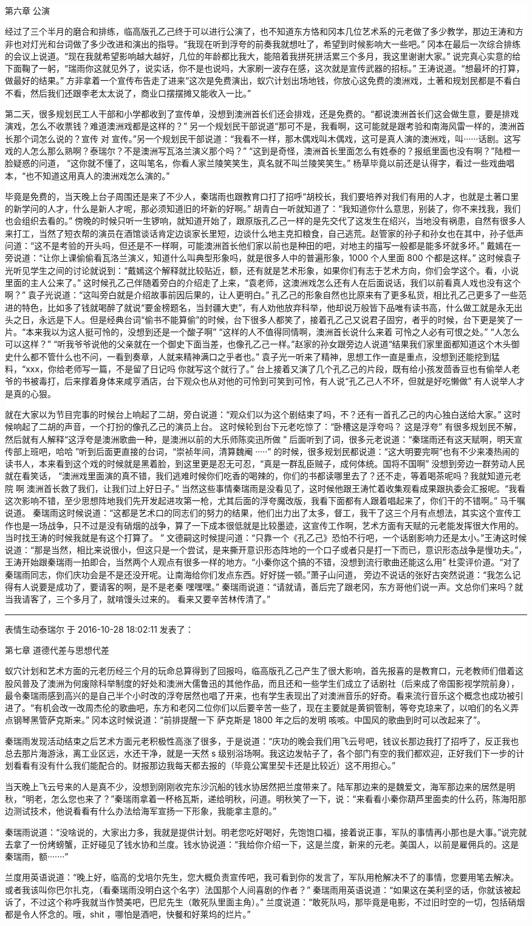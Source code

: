 第六章 公演

经过了三个半月的磨合和排练，临高版孔乙己终于可以进行公演了，也不知道东方恪和冈本几位艺术系的元老做了多少教学，那边王涛和方非也对灯光和台词做了多少改进和演出的指导。“我现在听到浮夸的前奏我就想吐了，希望到时候影响大一些吧。” 冈本在最后一次综合排练的会议上说道。“现在我就希望影响越大越好，几位的年龄都比我大，能陪着我拼死拼活累三个多月，我这里谢谢大家。” 说完真心实意的给下面鞠了一躬，“瑞雨你这就见外了，说实话，你不是也说吗，大家刷一波存在感，这次就是宣传武器的招标。” 王涛说道。“想最坏的打算，做最好的结果。” 方非拿着一个宣传布告走了进来“这次是免费演出，蚁穴计划出场地钱，你放心这免费的澳洲戏，土著和规划民都是不看白不看，然后我们还跟李老太太说了，商业口摆摆摊又能收入一比。”

第二天，很多规划民工人干部和小学都收到了宣传单，没想到澳洲首长们还会排戏，还是免费的。“都说澳洲首长们这会做生意，要是排戏演戏，怎么不收票钱？难道澳洲戏都是这样的？” 另一个规划民干部说道“那可不是，我看啊，这可能就是跟考验和南海风雷一样的，澳洲首长那个词怎么说的？宣传 对 宣传。”另一个规划民干部说道：“我看不一样，那木偶戏叫木偶戏，这可是真人演的澳洲戏，叫······话剧。这写戏的人怎么那么熟啊？泰瑞尔？不是澳洲写瓦洛兰演义那个吗？” “这到是奇怪，澳洲首长里面怎么有姓泰的？报纸里面也没有啊？”陆橙一脸疑惑的问道， “这你就不懂了，这叫笔名，你看人家兰陵笑笑生，真名就不叫兰陵笑笑生。” 杨草毕竟以前还是认得字，看过一些戏曲唱本，“也不知道这用真人的澳洲戏怎么演的。”

毕竟是免费的，当天晚上台子周围还是来了不少人，秦瑞雨也跟教育口打了招呼“胡校长，我们要培养对我们有用的人才，也就是土著口里的新学问的人才，什么是新人才呢，那必须知道旧的坏新的好啊。” 胡青白一听就知道了：“我知道你什么意思，别装了，你不来找我，我们也会组织去看的。” 傍晚的时候只听一生锣响，就知道开始了，跟原版孔乙己一样的是先交代了这发生在绍兴，当地没有祸患，自然有很多人来打工，当然了短衣帮的演员在酒馆谈话肯定边谈家长里短，边谈什么地主克扣粮食，自己逃荒。赵管家的孙子和孙女也在其中，孙子低声问道：“这不是考验的开头吗，但还是不一样啊，可能澳洲首长他们家以前也是种田的吧，对地主的描写一般都是能多坏就多坏。” 戴嫣在一旁说道：“让你上课偷偷看瓦洛兰演义，知道什么叫典型形象吗，就是很多人中的普遍形象，1000 个人里面 800 个都是这样。” 这时候袁子光听见学生之间的讨论就说到：“戴嫣这个解释就比较贴近，额，还有就是艺术形象，如果你们有志于艺术方向，你们会学这个。看，小说里面的主人公来了。” 这时候孔乙己伴随着旁白的介绍走了上来，“袁老师，这澳洲戏怎么还有人在后面说话，我们以前看真人戏也没有这个啊？” 袁子光说道：“这叫旁白就是介绍故事前因后果的，让人更明白。” 孔乙己的形象自然也比原来有了更多私货，相比孔乙己更多了一些范进的特色，比如多了钱就喝醉了就说“要金榜题名，当封疆大吏”，有人劝他放弃科举，他却说万般皆下品唯有读书高，什么做工就是永无出头之日，永远是下人。但是经典台词“偷书不能算偷”的时候，台下很多人都笑了，接着孔乙己又说君子固穷，者乎的时候，台下更是笑了一片。“本来我以为这人挺可怜的，没想到还是一个酸子啊” “这样的人不值得同情啊，澳洲首长说什么来着 可怜之人必有可恨之处。” “人怎么可以这样？” “听我爷爷说他的父亲就在一个御史下面当差，也像孔乙己一样。”赵家的孙女跟旁边人说道“结果我们家里面都知道这个木头御史什么都不管什么也不问，一看到奏章，人就来精神满口之乎者也。” 袁子光一听来了精神，思想工作一直是重点，没想到还能挖到猛料，“xxx，你给老师写一篇，不是留了日记吗 你就写这个就行了。” 台上接着又演了几个孔乙己的片段，既有给小孩发茴香豆也有偷举人老爷的书被毒打，后来撑着身体来咸亨酒店，台下观众也从对他的可怜到可笑到可怜，有人说“孔乙己人不坏，但就是好吃懒做” 有人说举人才是真的心狠。

就在大家以为节目完事的时候台上响起了二胡，旁白说道：“观众们以为这个剧结束了吗，不？还有一首孔乙己的内心独白送给大家。” 这时候响起了二胡的声音，一个打扮的像孔乙己的演员上台。 这时候轮到台下元老吃惊了：“卧槽这是浮夸吗？ 这是浮夸” 有很多规划民不解，然后就有人解释“这浮夸是澳洲歌曲一种，是澳洲以前的大乐师陈奕迅所做 ” 后面听到了词，很多元老说道：“秦瑞雨还有这天赋啊，明天宣传部上班吧，哈哈 ”听到后面更直接的台词，“崇祯年间，清算魏阉 ·····” 的时候，很多规划民都说道：“这大明要完啊”也有不少来凑热闹的读书人，本来看到这个戏的时候就是黑着脸，到这里更是忍无可忍，“真是一群乱臣贼子，成何体统。国将不国啊” 没想到旁边一群劳动人民就在看笑话， “澳洲戏里面演的真不错，我们逃难时候你们吃香的喝辣的，你们的书都读哪里去了？还不走，等着喝茶呢吗？我就知道元老院 啊 澳洲首长救了我们，让我们过上好日子。” 当然这些事情秦瑞雨是没看见了，这时候他跟王涛忙着收集观看成果跟执委会汇报呢。“我看这次影响不错，至少思想阵地我们先开发起进攻第一枪，尤其后面的浮夸魔改版，我看下面都有人跟着唱起来了，你们干的不错啊。” 马千嘱说道。 秦瑞雨这时候说道：“这都是艺术口的同志们的努力的结果，他们出力出了太多，督工，我干了这三个月有点想法，其实这个宣传工作也是一场战争，只不过是没有硝烟的战争，算了一下成本很低就是比较墨迹，这宣传工作啊，艺术方面有天赋的元老能发挥很大作用的。当时找王涛的时候我就是有这个打算了。 ” 文德嗣这时候提问道：“只靠一个《孔乙己》恐怕不行吧，一个话剧影响力还是太小。”王涛这时候说道：“那是当然，相比来说很小，但这只是一个尝试，是来撕开意识形态阵地的一个口子或者只是打一下而已，意识形态战争是慢功夫。”，王涛开始跟秦瑞雨一拍即合，当然两个人观点有很多一样的地方。“小秦你这个搞的不错，没想到流行歌曲还能这么用” 杜雯评价道。“对了秦瑞雨同志，你们庆功会是不是还没开呢。让南海给你们发点东西。好好搓一顿。”萧子山问道， 旁边不说话的张好古突然说道：“我怎么记得有人说要是成功了，要请客的啊，是不是老秦 嘿嘿嘿。” 秦瑞雨说道：“请就请，善后完了跟老冈，东方哥他们说一声。文总你们来吗？就当我请客了，三个多月了，就啃馒头过来的。 看来又要辛苦林传清了。”

---

表情生动泰瑞尔 于 2016-10-28 18:02:11 发表了：

第七章 道德代差与思想代差

蚁穴计划和艺术方面的元老历经三个月的玩命总算得到了回报吗，临高版孔乙己产生了很大影响，首先报喜的是教育口，元老教师们借着这股风普及了澳洲为何废除科举制度的好处和澳洲大儒鲁迅的其他作品，而且还和一些学生们成立了话剧社（后来成了帝国影视学院前身），最令秦瑞雨感到高兴的是自己半个小时改的浮夸居然也唱了开来，也有学生表现出了对澳洲音乐的好奇。看来流行音乐这个概念也成功被引进了。“有机会改一改周杰伦的歌曲吧，东方和老冈二位你们以后要辛苦一些了，现在主要就是黄铜管制，等夸克琼来了，以咱们的名义弄点钢琴黑管萨克斯来。” 冈本这时候说道：“前排提醒一下 萨克斯是 1800 年之后的发明 咳咳。中国风的歌曲到时可以改起来了”。

秦瑞雨发现活动结束之后艺术方面元老积极性高涨了很多，于是说道：“庆功的晚会我们用飞云号吧，钱议长那边我打了招呼了，反正我也总去那片海游泳，离工业区远，水还干净，就是一天然 s 级别浴场啊。我这边发帖子了，各个部门有空的我们都欢迎，正好我们下一步的计划看看有没有什么我们能配合的。财报那边我每天都去报的（毕竟公寓里契卡还是比较近）这不用担心。”

当天晚上飞云号来的人是真不少，没想到刚刚收完东沙沉船的钱水协居然把兰度带来了。陆军那边来的是魏爱文，海军那边来的居然是明秋，“明老，怎么您也来了？”秦瑞雨拿着一杯格瓦斯，递给明秋，问道。明秋笑了一下，说：“来看看小秦你葫芦里面卖的什么药，陈海阳那边测试技术，他说看看有什么办法给海军宣扬一下形象，我能拿主意的。”

秦瑞雨说道：“没啥说的，大家出力多，我就是提供计划。明老您吃好喝好，先饱饱口福，接着说正事，军队的事情再小那也是大事。”说完就去拿了一份烤螃蟹，正好碰见了钱水协和兰度。钱水协说道：“我给你介绍一下，这是兰度，新来的元老。美国人，以前是雇佣兵的。这是秦瑞雨，额·······”

兰度用英语说道：“晚上好，临高的戈培尔先生，您大概负责宣传吧，我可看到你的发言了，军队用枪解决不了的事情，您要用笔去解决。或者我该叫你巴尔扎克，（看秦瑞雨没明白这个名字）法国那个人间喜剧的作者？” 秦瑞雨用英语说道：“如果这在美利坚的话，你就该被起诉了，不过这个称呼我就当作赞美吧，巴尼先生（敢死队里面主角）。” 兰度说道：“敢死队吗，那毕竟是电影，不过旧时空的一切，包括硝烟都是令人怀念的。哦，shit ，哪怕是酒吧，快餐和好莱坞的烂片。”
